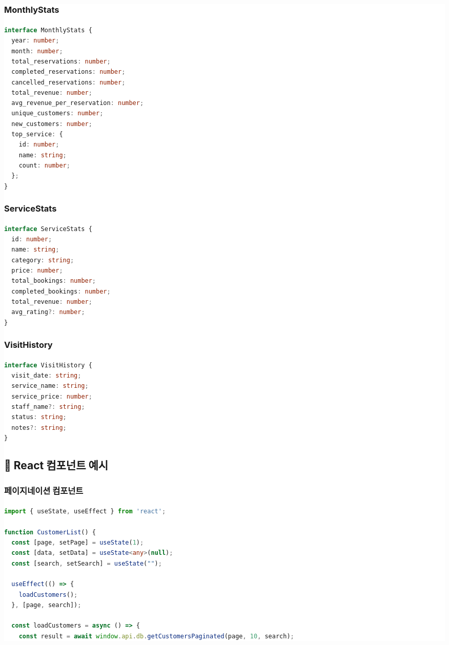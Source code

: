 ### MonthlyStats
```typescript
interface MonthlyStats {
  year: number;
  month: number;
  total_reservations: number;
  completed_reservations: number;
  cancelled_reservations: number;
  total_revenue: number;
  avg_revenue_per_reservation: number;
  unique_customers: number;
  new_customers: number;
  top_service: {
    id: number;
    name: string;
    count: number;
  };
}
```

### ServiceStats
```typescript
interface ServiceStats {
  id: number;
  name: string;
  category: string;
  price: number;
  total_bookings: number;
  completed_bookings: number;
  total_revenue: number;
  avg_rating?: number;
}
```

### VisitHistory
```typescript
interface VisitHistory {
  visit_date: string;
  service_name: string;
  service_price: number;
  staff_name?: string;
  status: string;
  notes?: string;
}
```

## 🚀 React 컴포넌트 예시

### 페이지네이션 컴포넌트
```typescript
import { useState, useEffect } from 'react';

function CustomerList() {
  const [page, setPage] = useState(1);
  const [data, setData] = useState<any>(null);
  const [search, setSearch] = useState("");

  useEffect(() => {
    loadCustomers();
  }, [page, search]);

  const loadCustomers = async () => {
    const result = await window.api.db.getCustomersPaginated(page, 10, search);
```